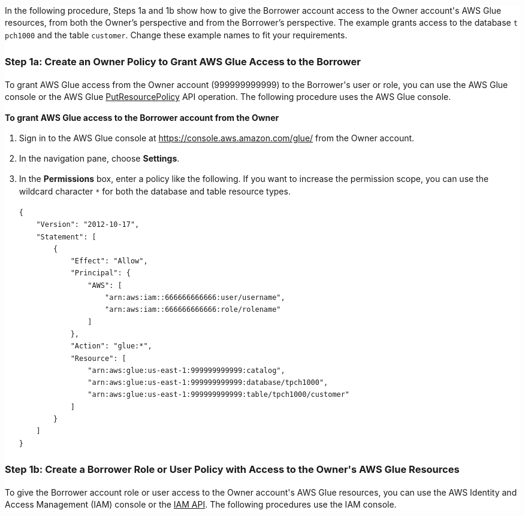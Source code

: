 In the following procedure, Steps 1a and 1b show how to give the Borrower account access to the Owner account's AWS Glue resources, from both the Owner’s perspective and from the Borrower’s perspective\. The example grants access to the database `tpch1000` and the table `customer`\. Change these example names to fit your requirements\.

### Step 1a: Create an Owner Policy to Grant AWS Glue Access to the Borrower<a name="security-iam-cross-account-glue-catalog-access-step-1a"></a>

To grant AWS Glue access from the Owner account \(999999999999\) to the Borrower's user or role, you can use the AWS Glue console or the AWS Glue [PutResourcePolicy](https://docs.aws.amazon.com/glue/latest/webapi/API_PutResourcePolicy.html) API operation\. The following procedure uses the AWS Glue console\.

**To grant AWS Glue access to the Borrower account from the Owner**

1. Sign in to the AWS Glue console at [https://console\.aws\.amazon\.com/glue/](https://console.aws.amazon.com/glue/) from the Owner account\.

1. In the navigation pane, choose **Settings**\.

1. In the **Permissions** box, enter a policy like the following\. If you want to increase the permission scope, you can use the wildcard character `*` for both the database and table resource types\.

   ```
   {
       "Version": "2012-10-17",
       "Statement": [
           {
               "Effect": "Allow",
               "Principal": {
                   "AWS": [
                       "arn:aws:iam::666666666666:user/username",
                       "arn:aws:iam::666666666666:role/rolename"
                   ]
               },
               "Action": "glue:*",
               "Resource": [
                   "arn:aws:glue:us-east-1:999999999999:catalog",
                   "arn:aws:glue:us-east-1:999999999999:database/tpch1000",
                   "arn:aws:glue:us-east-1:999999999999:table/tpch1000/customer"
               ]
           }
       ]
   }
   ```

### Step 1b: Create a Borrower Role or User Policy with Access to the Owner's AWS Glue Resources<a name="security-iam-cross-account-glue-catalog-access-step-1b"></a>

To give the Borrower account role or user access to the Owner account's AWS Glue resources, you can use the AWS Identity and Access Management \(IAM\) console or the [IAM API](https://docs.aws.amazon.com/IAM/latest/APIReference/API_Operations.html)\. The following procedures use the IAM console\.

